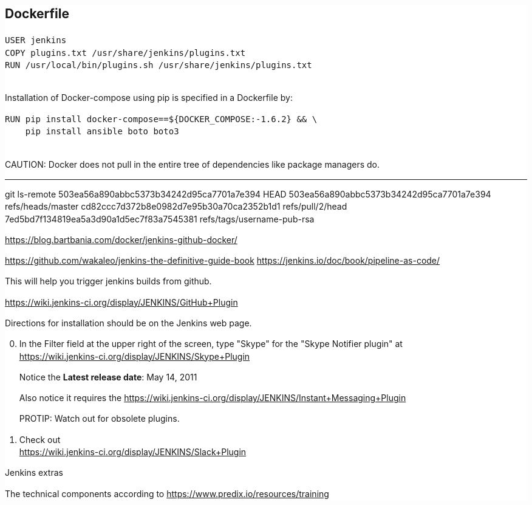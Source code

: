 



## Dockerfile #

   <pre>
USER jenkins
COPY plugins.txt /usr/share/jenkins/plugins.txt
RUN /usr/local/bin/plugins.sh /usr/share/jenkins/plugins.txt
   </pre>

Installation of Docker-compose using pip is specified in a Dockerfile by:

   <pre>
RUN pip install docker-compose==${DOCKER_COMPOSE:-1.6.2} && \
    pip install ansible boto boto3
   </pre>

   CAUTION: Docker does not pull in the entire tree of dependencies like package managers do.


------

git ls-remote 
503ea56a890abbc5373b34242d95ca7701a7e394  HEAD
503ea56a890abbc5373b34242d95ca7701a7e394  refs/heads/master
cd82ccc7d372b8e0982d7e95b30a70ca2352b1d1  refs/pull/2/head
7ed5bd7f134819ea5a3d90a1d5ec7f83a7545381  refs/tags/username-pub-rsa

https://blog.bartbania.com/docker/jenkins-github-docker/

https://github.com/wakaleo/jenkins-the-definitive-guide-book
https://jenkins.io/doc/book/pipeline-as-code/

This will help you trigger jenkins builds from github.

https://wiki.jenkins-ci.org/display/JENKINS/GitHub+Plugin

   Directions for installation should be on the Jenkins web page.


0. In the Filter field at the upper right of the screen, type "Skype"
   for the "Skype Notifier plugin" at<br />
   https://wiki.jenkins-ci.org/display/JENKINS/Skype+Plugin

   Notice the <strong>Latest release date</strong>: May 14, 2011 

   Also notice it requires the https://wiki.jenkins-ci.org/display/JENKINS/Instant+Messaging+Plugin

   PROTIP: Watch out for obsolete plugins.

0. Check out<br />
   https://wiki.jenkins-ci.org/display/JENKINS/Slack+Plugin





Jenkins extras


The technical components according to 
<a target="_blank" href="https://www.predix.io/resources/training">
https://www.predix.io/resources/training</a>
